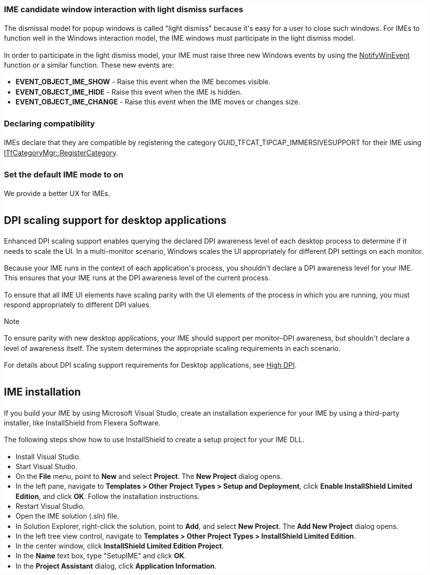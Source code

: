 ### IME candidate window interaction with light dismiss surfaces

The dismissal model for popup windows is called "light dismiss" because it's easy for a user to close such windows. For IMEs to function well in the Windows interaction model, the IME windows must participate in the light dismiss model.

In order to participate in the light dismiss model, your IME must raise three new Windows events by using the [NotifyWinEvent](/windows/win32/api/winuser/nf-winuser-notifywinevent) function or a similar function. These new events are:

- **EVENT_OBJECT_IME_SHOW** - Raise this event when the IME becomes visible.
- **EVENT_OBJECT_IME_HIDE** - Raise this event when the IME is hidden.
- **EVENT_OBJECT_IME_CHANGE** - Raise this event when the IME moves or changes size.

### Declaring compatibility

IMEs declare that they are compatible by registering the category GUID_TFCAT_TIPCAP_IMMERSIVESUPPORT for their IME using [ITfCategoryMgr::RegisterCategory](/windows/win32/api/msctf/nf-msctf-itfcategorymgr-registercategory).

### Set the default IME mode to on

We provide a better UX for IMEs.

## DPI scaling support for desktop applications

Enhanced DPI scaling support enables querying the declared DPI awareness level of each desktop process to determine if it needs to scale the UI. In a multi-monitor scenario, Windows scales the UI appropriately for different DPI settings on each monitor.

Because your IME runs in the context of each application's process, you shouldn't declare a DPI awareness level for your IME. This ensures that your IME runs at the DPI awareness level of the current process.

To ensure that all IME UI elements have scaling parity with the UI elements of the process in which you are running, you must respond appropriately to different DPI values.

> [!NOTE]
> To ensure parity with new desktop applications, your IME should support per monitor–DPI awareness, but shouldn't declare a level of awareness itself. The system determines the appropriate scaling requirements in each scenario.

For details about DPI scaling support requirements for Desktop applications, see [High DPI](/windows/win32/hidpi/high-dpi-desktop-application-development-on-windows).

## IME installation

If you build your IME by using Microsoft Visual Studio, create an installation experience for your IME by using a third-party installer, like InstallShield from Flexera Software.

The following steps show how to use InstallShield to create a setup project for your IME DLL.

- Install Visual Studio.
- Start Visual Studio.
- On the **File** menu, point to **New** and select **Project**. The **New Project** dialog opens.
- In the left pane, navigate to **Templates > Other Project Types > Setup and Deployment**, click **Enable InstallShield Limited Edition**, and click **OK**. Follow the installation instructions.
- Restart Visual Studio.
- Open the IME solution (.sln) file.
- In Solution Explorer, right-click the solution, point to **Add**, and select **New Project**. The **Add New Project** dialog opens.
- In the left tree view control, navigate to **Templates > Other Project Types > InstallShield Limited Edition**.
- In the center window, click **InstallShield Limited Edition Project**.
- In the **Name** text box, type "SetupIME" and click **OK**.
- In the **Project Assistant** dialog, click **Application Information**.